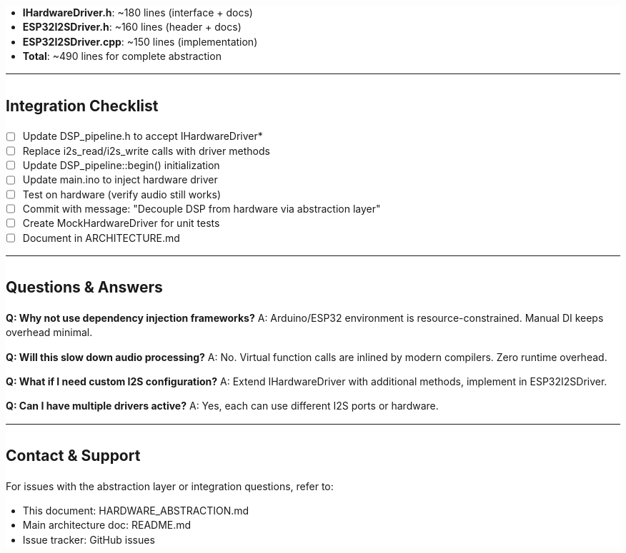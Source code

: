 - **IHardwareDriver.h**: ~180 lines (interface + docs)
- **ESP32I2SDriver.h**: ~160 lines (header + docs)
- **ESP32I2SDriver.cpp**: ~150 lines (implementation)
- **Total**: ~490 lines for complete abstraction

---

## Integration Checklist

- [ ] Update DSP_pipeline.h to accept IHardwareDriver*
- [ ] Replace i2s_read/i2s_write calls with driver methods
- [ ] Update DSP_pipeline::begin() initialization
- [ ] Update main.ino to inject hardware driver
- [ ] Test on hardware (verify audio still works)
- [ ] Commit with message: "Decouple DSP from hardware via abstraction layer"
- [ ] Create MockHardwareDriver for unit tests
- [ ] Document in ARCHITECTURE.md

---

## Questions & Answers

**Q: Why not use dependency injection frameworks?**
A: Arduino/ESP32 environment is resource-constrained. Manual DI keeps overhead minimal.

**Q: Will this slow down audio processing?**
A: No. Virtual function calls are inlined by modern compilers. Zero runtime overhead.

**Q: What if I need custom I2S configuration?**
A: Extend IHardwareDriver with additional methods, implement in ESP32I2SDriver.

**Q: Can I have multiple drivers active?**
A: Yes, each can use different I2S ports or hardware.

---

## Contact & Support

For issues with the abstraction layer or integration questions, refer to:
- This document: HARDWARE_ABSTRACTION.md
- Main architecture doc: README.md
- Issue tracker: GitHub issues
